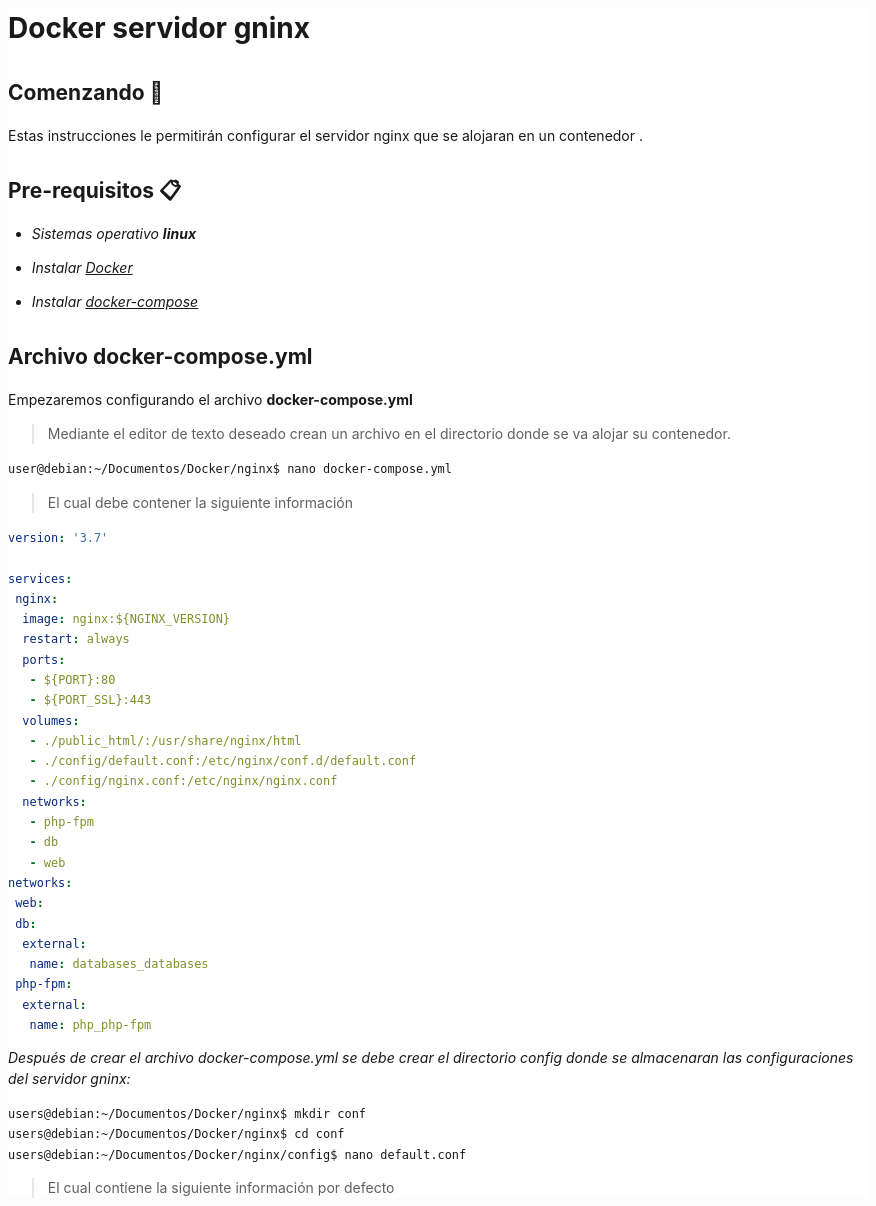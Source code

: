 

# Docker servidor gninx

## Comenzando 🚀

Estas instrucciones le permitirán configurar el servidor nginx que se alojaran en un contenedor .

## Pre-requisitos 📋

 - _Sistemas operativo **linux**_
       
 - _Instalar [Docker]([https://docs.docker.com/install/])_

 - _Instalar [docker-compose]([[https://docs.docker.com/compose/install/](https://docs.docker.com/compose/install/)])_

## Archivo docker-compose.yml
Empezaremos configurando el archivo **docker-compose.yml**

> Mediante el editor de texto deseado crean un archivo en el directorio donde se va alojar su contenedor.

```bash
user@debian:~/Documentos/Docker/nginx$ nano docker-compose.yml 
```
> El cual debe contener la siguiente información 
```yml
version: '3.7'

services:
 nginx:
  image: nginx:${NGINX_VERSION}
  restart: always
  ports:
   - ${PORT}:80
   - ${PORT_SSL}:443
  volumes:
   - ./public_html/:/usr/share/nginx/html
   - ./config/default.conf:/etc/nginx/conf.d/default.conf
   - ./config/nginx.conf:/etc/nginx/nginx.conf
  networks:
   - php-fpm
   - db
   - web
networks:
 web:
 db:
  external:
   name: databases_databases   
 php-fpm:
  external:
   name: php_php-fpm
```
_Después de crear el archivo docker-compose.yml se debe crear el directorio config donde se almacenaran las configuraciones del servidor gninx:_
```bash
users@debian:~/Documentos/Docker/nginx$ mkdir conf
users@debian:~/Documentos/Docker/nginx$ cd conf
users@debian:~/Documentos/Docker/nginx/config$ nano default.conf
```
>El cual contiene la siguiente información por defecto
